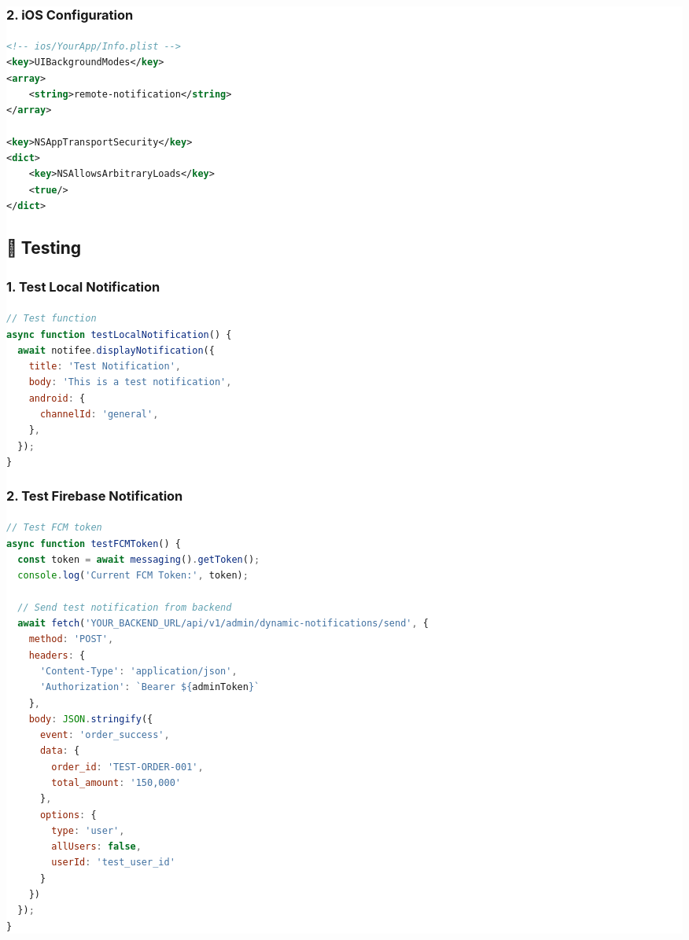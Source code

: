 ### 2. iOS Configuration

```xml
<!-- ios/YourApp/Info.plist -->
<key>UIBackgroundModes</key>
<array>
    <string>remote-notification</string>
</array>

<key>NSAppTransportSecurity</key>
<dict>
    <key>NSAllowsArbitraryLoads</key>
    <true/>
</dict>
```

## 🧪 Testing

### 1. Test Local Notification

```javascript
// Test function
async function testLocalNotification() {
  await notifee.displayNotification({
    title: 'Test Notification',
    body: 'This is a test notification',
    android: {
      channelId: 'general',
    },
  });
}
```

### 2. Test Firebase Notification

```javascript
// Test FCM token
async function testFCMToken() {
  const token = await messaging().getToken();
  console.log('Current FCM Token:', token);
  
  // Send test notification from backend
  await fetch('YOUR_BACKEND_URL/api/v1/admin/dynamic-notifications/send', {
    method: 'POST',
    headers: {
      'Content-Type': 'application/json',
      'Authorization': `Bearer ${adminToken}`
    },
    body: JSON.stringify({
      event: 'order_success',
      data: {
        order_id: 'TEST-ORDER-001',
        total_amount: '150,000'
      },
      options: {
        type: 'user',
        allUsers: false,
        userId: 'test_user_id'
      }
    })
  });
}
```
